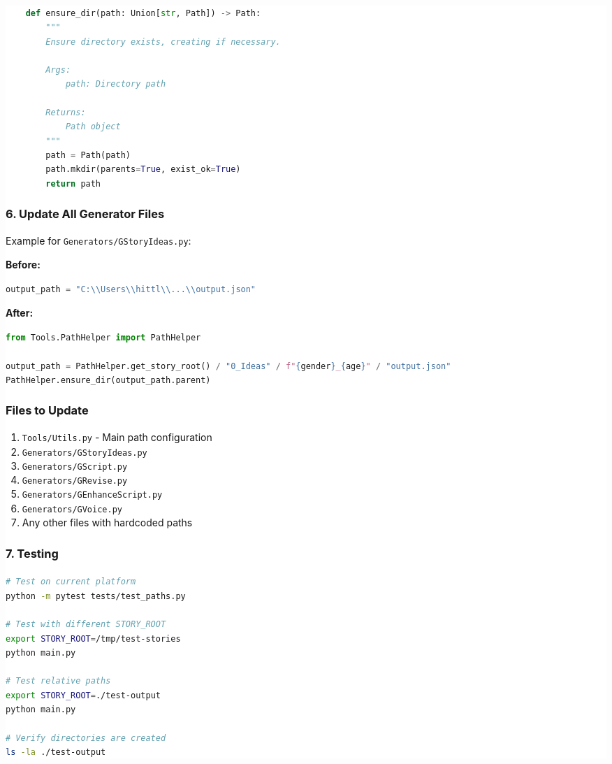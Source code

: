 ```python
    def ensure_dir(path: Union[str, Path]) -> Path:
        """
        Ensure directory exists, creating if necessary.
        
        Args:
            path: Directory path
        
        Returns:
            Path object
        """
        path = Path(path)
        path.mkdir(parents=True, exist_ok=True)
        return path
```

### 6. Update All Generator Files

Example for `Generators/GStoryIdeas.py`:

**Before:**
```python
output_path = "C:\\Users\\hittl\\...\\output.json"
```

**After:**
```python
from Tools.PathHelper import PathHelper

output_path = PathHelper.get_story_root() / "0_Ideas" / f"{gender}_{age}" / "output.json"
PathHelper.ensure_dir(output_path.parent)
```

### Files to Update

1. `Tools/Utils.py` - Main path configuration
2. `Generators/GStoryIdeas.py`
3. `Generators/GScript.py`
4. `Generators/GRevise.py`
5. `Generators/GEnhanceScript.py`
6. `Generators/GVoice.py`
7. Any other files with hardcoded paths

### 7. Testing

```bash
# Test on current platform
python -m pytest tests/test_paths.py

# Test with different STORY_ROOT
export STORY_ROOT=/tmp/test-stories
python main.py

# Test relative paths
export STORY_ROOT=./test-output
python main.py

# Verify directories are created
ls -la ./test-output
```
